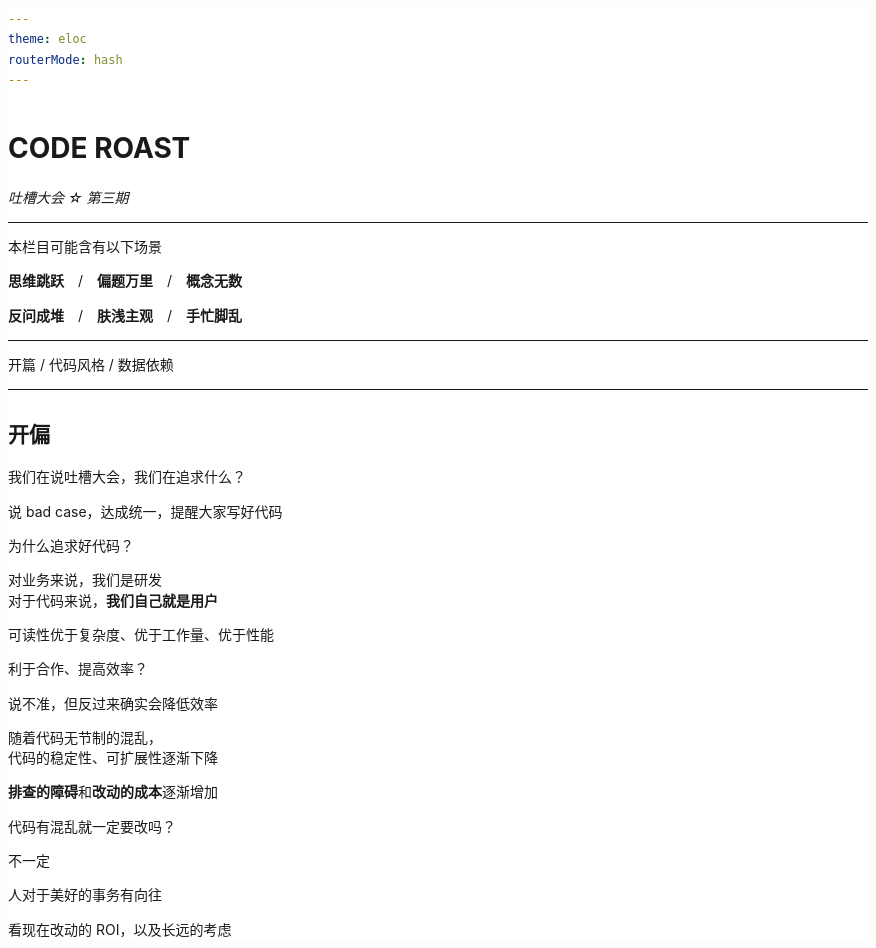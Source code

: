 ```yaml
---
theme: eloc
routerMode: hash
---
```


# CODE ROAST

*吐槽大会 ☆ 第三期*

---

本栏目可能含有以下场景

**思维跳跃**　/　**偏题万里**　/　**概念无数**

**反问成堆**　/　**肤浅主观**　/　**手忙脚乱**

---

开篇 / 代码风格  / 数据依赖

---

## 开偏

<div class="chat">

  <p class="left">我们在说吐槽大会，我们在追求什么？</p>

  说 bad case，达成统一，提醒大家写好代码

  <p class="left">为什么追求好代码？</p>


  对业务来说，我们是研发
  <br>
  对于代码来说，**我们自己就是用户**

  可读性优于复杂度、优于工作量、优于性能

  <p class="left">利于合作、提高效率？</p>

  说不准，但反过来确实会降低效率

  随着代码无节制的混乱，
  <br>
  代码的稳定性、可扩展性逐渐下降

  **排查的障碍**和**改动的成本**逐渐增加

  <p class="left">代码有混乱就一定要改吗？</p>

  不一定

  人对于美好的事务有向往 

  看现在改动的 ROI，以及长远的考虑
</div>
